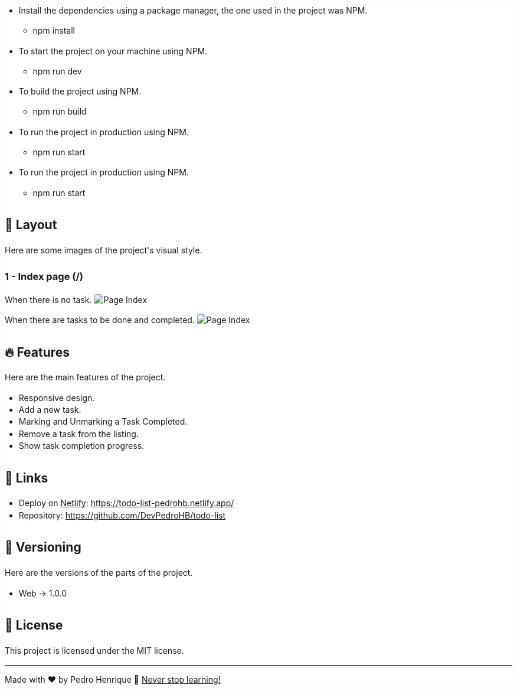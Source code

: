 * Install the dependencies using a package manager, the one used in the project was NPM.
  - npm install
  
* To start the project on your machine using NPM.
  - npm run dev
  
* To build the project using NPM.
  - npm run build
  
* To run the project in production using NPM.
  - npm run start

* To run the project in production using NPM.
  - npm run start

## 🔖 Layout
Here are some images of the project's visual style.

### 1 - Index page (/)

When there is no task.
<img alt="Page Index" style="border-radius:.25rem;" src="https://i.imgur.com/VQJimg6.png">

When there are tasks to be done and completed.
<img alt="Page Index" style="border-radius:.25rem;" src="https://i.imgur.com/TWsToFr.png">

## 🔥 Features
Here are the main features of the project.

  - Responsive design.
  - Add a new task.
  - Marking and Unmarking a Task Completed.
  - Remove a task from the listing.
  - Show task completion progress.

## 📎 Links

  - Deploy on [Netlify](https://www.netlify.com/): https://todo-list-pedrohb.netlify.app/
  - Repository: https://github.com/DevPedroHB/todo-list

## 🔰 Versioning
Here are the versions of the parts of the project.

  - Web -> 1.0.0

## :memo: License

This project is licensed under the MIT license.

---

Made with ♥ by Pedro Henrique 🚀 [Never stop learning!](https://github.com/DevPedroHB)
